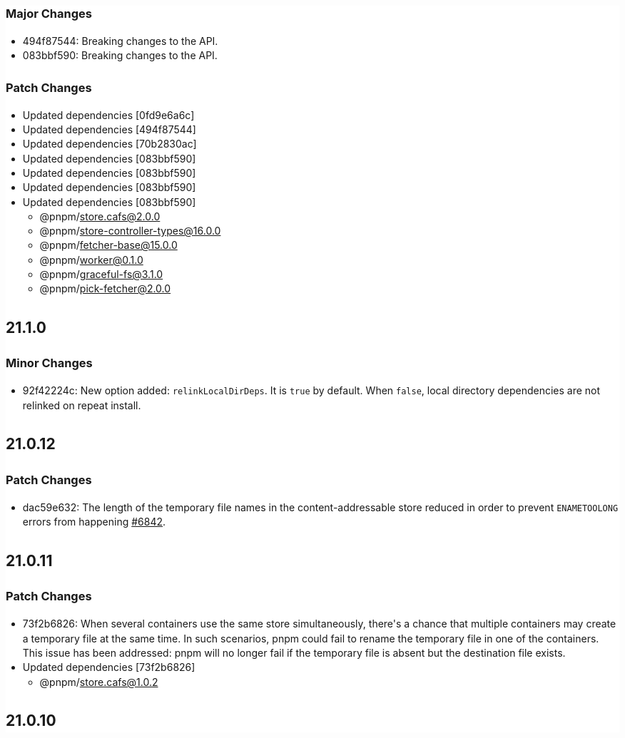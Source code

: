 ### Major Changes

- 494f87544: Breaking changes to the API.
- 083bbf590: Breaking changes to the API.

### Patch Changes

- Updated dependencies [0fd9e6a6c]
- Updated dependencies [494f87544]
- Updated dependencies [70b2830ac]
- Updated dependencies [083bbf590]
- Updated dependencies [083bbf590]
- Updated dependencies [083bbf590]
- Updated dependencies [083bbf590]
  - @pnpm/store.cafs@2.0.0
  - @pnpm/store-controller-types@16.0.0
  - @pnpm/fetcher-base@15.0.0
  - @pnpm/worker@0.1.0
  - @pnpm/graceful-fs@3.1.0
  - @pnpm/pick-fetcher@2.0.0

## 21.1.0

### Minor Changes

- 92f42224c: New option added: `relinkLocalDirDeps`. It is `true` by default. When `false`, local directory dependencies are not relinked on repeat install.

## 21.0.12

### Patch Changes

- dac59e632: The length of the temporary file names in the content-addressable store reduced in order to prevent `ENAMETOOLONG` errors from happening [#6842](https://github.com/pnpm/pnpm/issues/6842).

## 21.0.11

### Patch Changes

- 73f2b6826: When several containers use the same store simultaneously, there's a chance that multiple containers may create a temporary file at the same time. In such scenarios, pnpm could fail to rename the temporary file in one of the containers. This issue has been addressed: pnpm will no longer fail if the temporary file is absent but the destination file exists.
- Updated dependencies [73f2b6826]
  - @pnpm/store.cafs@1.0.2

## 21.0.10
